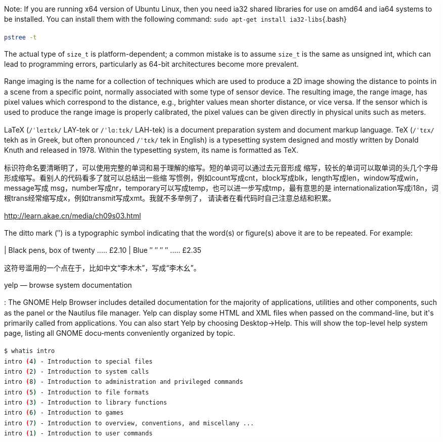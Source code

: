 Note: If you are running x64 version of Ubuntu Linux, then you need ia32 shared
libraries for use on amd64 and ia64 systems to be installed. You can install
them with the following command: `sudo apt-get install ia32-libs`{.bash}

```bash
pstree -t
```

The actual type of `size_t` is platform-dependent; a common mistake is to assume
`size_t` is the same as unsigned int, which can lead to programming errors,
particularly as 64-bit architectures become more prevalent.

Range imaging is the name for a collection of techniques which are used to produce a 2D image
showing the distance to points in a scene from a specific point, normally associated with some
type of sensor device.
The resulting image, the range image, has pixel values which correspond to the distance, e.g.,
brighter values mean shorter distance, or vice versa. If the sensor which is used to produce the
range image is properly calibrated, the pixel values can be given directly in physical units such as
meters.

LaTeX (`/ˈleɪtɛk/` LAY-tek or `/ˈlɑːtɛk/` LAH-tek) is a document preparation
system and document markup language.  TeX (`/ˈtɛx/` tekh as in Greek, but often
pronounced `/ˈtɛk/` tek in English) is a typesetting system designed and mostly
written by Donald Knuth and released in 1978. Within the typesetting system,
its name is formatted as TeX.

标识符命名要清晰明了，可以使用完整的单词和易于理解的缩写。短的单词可以通过去元音形成
缩写，较长的单词可以取单词的头几个字母形成缩写。看别人的代码看多了就可以总结出一些缩
写惯例，例如count写成cnt，block写成blk，length写成len，window写成win，message写成
msg，number写成nr，temporary可以写成temp，也可以进一步写成tmp，最有意思的是
internationalization写成i18n，词根trans经常缩写成x，例如transmit写成xmt。我就不多举例了，
请读者在看代码时自己注意总结和积累。

<http://learn.akae.cn/media/ch09s03.html>

The ditto mark (″) is a typographic symbol indicating that the word(s) or
figure(s) above it are to be repeated. For example:

| Black pens, box of twenty ..... £2.10
| Blue ″ ″ ″ ″ ..... £2.35

这符号滥用的一个点在于，比如中文“李木木”，写成“李木幺”。

yelp — browse system documentation

:   The GNOME Help Browser includes detailed documentation for the majority of
    applications, utilities and other components, such as the panel or the
    Nautilus file manager.  Yelp can display some HTML and XML files when
    passed on the command-line, but it's primarily called from applications.
    You can also start Yelp by choosing Desktop->Help. This will show the
    top-level help system page, listing all GNOME docu‐ments conveniently
    organized by topic.

```bash
$ whatis intro
intro (4) - Introduction to special files
intro (2) - Introduction to system calls
intro (8) - Introduction to administration and privileged commands
intro (5) - Introduction to file formats
intro (3) - Introduction to library functions
intro (6) - Introduction to games
intro (7) - Introduction to overview, conventions, and miscellany ...
intro (1) - Introduction to user commands
```
